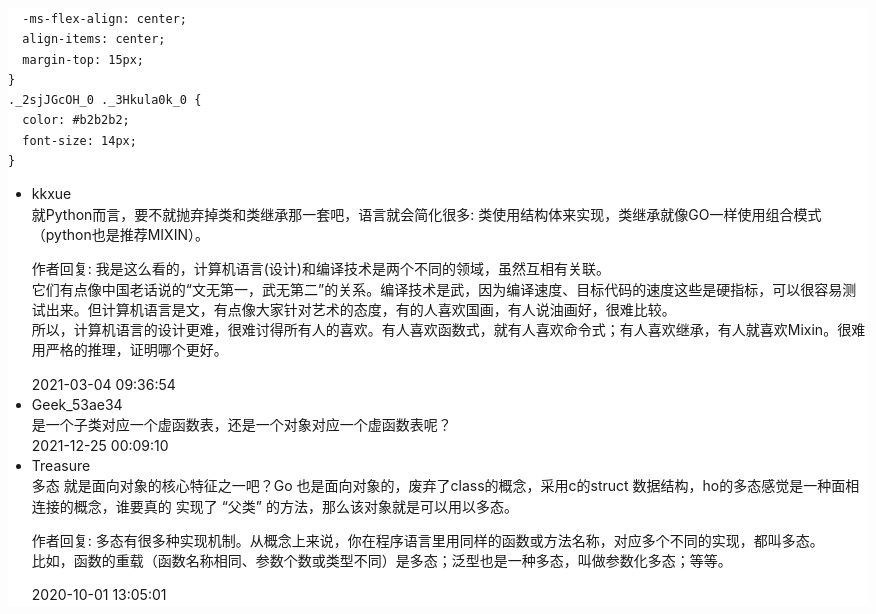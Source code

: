       -ms-flex-align: center;
      align-items: center;
      margin-top: 15px;
    }
    ._2sjJGcOH_0 ._3Hkula0k_0 {
      color: #b2b2b2;
      font-size: 14px;
    }
</style><ul><li>
<div class="_2sjJGcOH_0">
  
<div class="_36ChpWj4_0">
  <div class="_2zFoi7sd_0"><span>kkxue</span>
  </div>
  <div class="_2_QraFYR_0">就Python而言，要不就抛弃掉类和类继承那一套吧，语言就会简化很多: 类使用结构体来实现，类继承就像GO一样使用组合模式（python也是推荐MIXIN）。</div>
  <div class="_10o3OAxT_0">
    <p class="_3KxQPN3V_0">作者回复: 我是这么看的，计算机语言(设计)和编译技术是两个不同的领域，虽然互相有关联。<br>它们有点像中国老话说的“文无第一，武无第二”的关系。编译技术是武，因为编译速度、目标代码的速度这些是硬指标，可以很容易测试出来。但计算机语言是文，有点像大家针对艺术的态度，有的人喜欢国画，有人说油画好，很难比较。<br>所以，计算机语言的设计更难，很难讨得所有人的喜欢。有人喜欢函数式，就有人喜欢命令式；有人喜欢继承，有人就喜欢Mixin。很难用严格的推理，证明哪个更好。<br></p>
  </div>
  <div class="_3klNVc4Z_0">
    <div class="_3Hkula0k_0">2021-03-04 09:36:54</div>
  </div>
</div>
</div>
</li>
<li>
<div class="_2sjJGcOH_0">
  
<div class="_36ChpWj4_0">
  <div class="_2zFoi7sd_0"><span>Geek_53ae34</span>
  </div>
  <div class="_2_QraFYR_0">是一个子类对应一个虚函数表，还是一个对象对应一个虚函数表呢？</div>
  <div class="_10o3OAxT_0">
    
  </div>
  <div class="_3klNVc4Z_0">
    <div class="_3Hkula0k_0">2021-12-25 00:09:10</div>
  </div>
</div>
</div>
</li>
<li>
<div class="_2sjJGcOH_0">
  
<div class="_36ChpWj4_0">
  <div class="_2zFoi7sd_0"><span>Treasure</span>
  </div>
  <div class="_2_QraFYR_0">多态 就是面向对象的核心特征之一吧？Go 也是面向对象的，废弃了class的概念，采用c的struct 数据结构，ho的多态感觉是一种面相连接的概念，谁要真的 实现了 “父类” 的方法，那么该对象就是可以用以多态。</div>
  <div class="_10o3OAxT_0">
    <p class="_3KxQPN3V_0">作者回复: 多态有很多种实现机制。从概念上来说，你在程序语言里用同样的函数或方法名称，对应多个不同的实现，都叫多态。<br>比如，函数的重载（函数名称相同、参数个数或类型不同）是多态；泛型也是一种多态，叫做参数化多态；等等。</p>
  </div>
  <div class="_3klNVc4Z_0">
    <div class="_3Hkula0k_0">2020-10-01 13:05:01</div>
  </div>
</div>
</div>
</li>
</ul>
